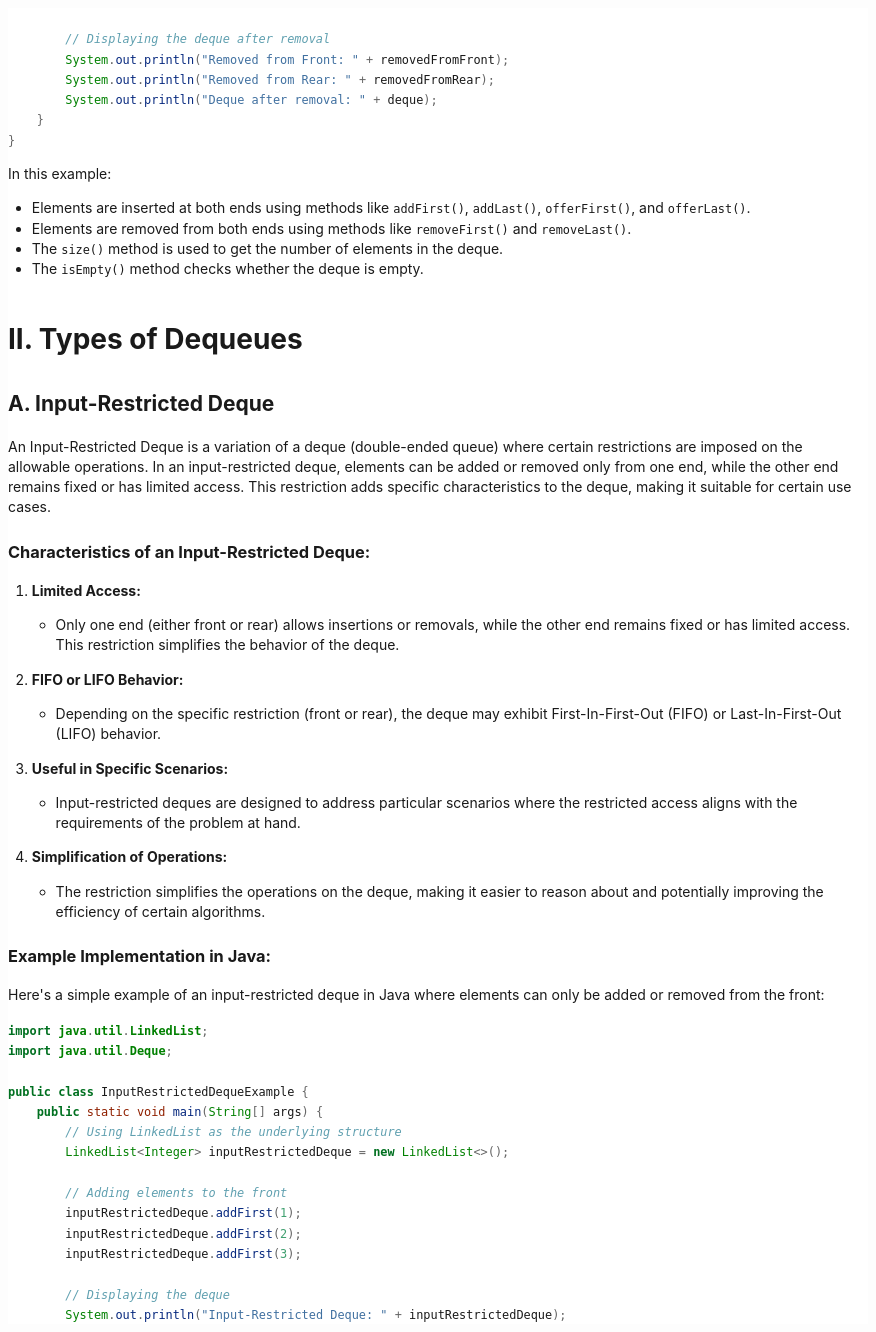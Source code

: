 ```java

        // Displaying the deque after removal
        System.out.println("Removed from Front: " + removedFromFront);
        System.out.println("Removed from Rear: " + removedFromRear);
        System.out.println("Deque after removal: " + deque);
    }
}
```

In this example:

- Elements are inserted at both ends using methods like `addFirst()`, `addLast()`, `offerFirst()`, and `offerLast()`.
- Elements are removed from both ends using methods like `removeFirst()` and `removeLast()`.
- The `size()` method is used to get the number of elements in the deque.
- The `isEmpty()` method checks whether the deque is empty.

# II. Types of Dequeues
## A. Input-Restricted Deque
An Input-Restricted Deque is a variation of a deque (double-ended queue) where certain restrictions are imposed on the allowable operations. In an input-restricted deque, elements can be added or removed only from one end, while the other end remains fixed or has limited access. This restriction adds specific characteristics to the deque, making it suitable for certain use cases.

### Characteristics of an Input-Restricted Deque:

1. **Limited Access:**
   - Only one end (either front or rear) allows insertions or removals, while the other end remains fixed or has limited access. This restriction simplifies the behavior of the deque.

2. **FIFO or LIFO Behavior:**
   - Depending on the specific restriction (front or rear), the deque may exhibit First-In-First-Out (FIFO) or Last-In-First-Out (LIFO) behavior.

3. **Useful in Specific Scenarios:**
   - Input-restricted deques are designed to address particular scenarios where the restricted access aligns with the requirements of the problem at hand.

4. **Simplification of Operations:**
   - The restriction simplifies the operations on the deque, making it easier to reason about and potentially improving the efficiency of certain algorithms.

### Example Implementation in Java:

Here's a simple example of an input-restricted deque in Java where elements can only be added or removed from the front:

```java
import java.util.LinkedList;
import java.util.Deque;

public class InputRestrictedDequeExample {
    public static void main(String[] args) {
        // Using LinkedList as the underlying structure
        LinkedList<Integer> inputRestrictedDeque = new LinkedList<>();

        // Adding elements to the front
        inputRestrictedDeque.addFirst(1);
        inputRestrictedDeque.addFirst(2);
        inputRestrictedDeque.addFirst(3);

        // Displaying the deque
        System.out.println("Input-Restricted Deque: " + inputRestrictedDeque);

```